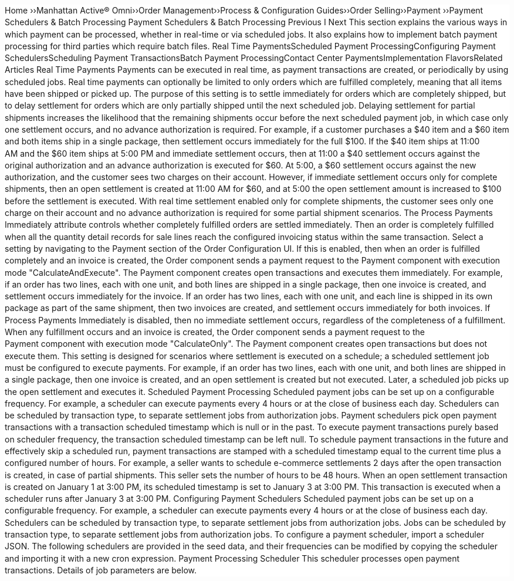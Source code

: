 Home ››Manhattan Active® Omni››Order Management››Process & Configuration Guides››Order Selling››Payment ››Payment Schedulers & Batch Processing Payment Schedulers & Batch Processing Previous I Next This section explains the various ways in which payment can be processed, whether in real-time or via scheduled jobs. It also explains how to implement batch payment processing for third parties which require batch files. Real Time PaymentsScheduled Payment ProcessingConfiguring Payment SchedulersScheduling Payment TransactionsBatch Payment ProcessingContact Center PaymentsImplementation FlavorsRelated Articles Real Time Payments Payments can be executed in real time, as payment transactions are created, or periodically by using scheduled jobs. Real time payments can optionally be limited to only orders which are fulfilled completely, meaning that all items have been shipped or picked up. The purpose of this setting is to settle immediately for orders which are completely shipped, but to delay settlement for orders which are only partially shipped until the next scheduled job. Delaying settlement for partial shipments increases the likelihood that the remaining shipments occur before the next scheduled payment job, in which case only one settlement occurs, and no advance authorization is required. For example, if a customer purchases a $40 item and a $60 item and both items ship in a single package, then settlement occurs immediately for the full $100. If the $40 item ships at 11:00 AM and the $60 item ships at 5:00 PM and immediate settlement occurs, then at 11:00 a $40 settlement occurs against the original authorization and an advance authorization is executed for $60. At 5:00, a $60 settlement occurs against the new authorization, and the customer sees two charges on their account. However, if immediate settlement occurs only for complete shipments, then an open settlement is created at 11:00 AM for $60, and at 5:00 the open settlement amount is increased to $100 before the settlement is executed. With real time settlement enabled only for complete shipments, the customer sees only one charge on their account and no advance authorization is required for some partial shipment scenarios. The Process Payments Immediately attribute controls whether completely fulfilled orders are settled immediately. Then an order is completely fulfilled when all the quantity detail records for sale lines reach the configured invoicing status within the same transaction. Select a setting by navigating to the Payment section of the Order Configuration UI. If this is enabled, then when an order is fulfilled completely and an invoice is created, the Order component sends a payment request to the Payment component with execution mode "CalculateAndExecute". The Payment component creates open transactions and executes them immediately. For example, if an order has two lines, each with one unit, and both lines are shipped in a single package, then one invoice is created, and settlement occurs immediately for the invoice. If an order has two lines, each with one unit, and each line is shipped in its own package as part of the same shipment, then two invoices are created, and settlement occurs immediately for both invoices. If Process Payments Immediately is disabled, then no immediate settlement occurs, regardless of the completeness of a fulfillment. When any fulfillment occurs and an invoice is created, the Order component sends a payment request to the Payment component with execution mode "CalculateOnly". The Payment component creates open transactions but does not execute them. This setting is designed for scenarios where settlement is executed on a schedule; a scheduled settlement job must be configured to execute payments. For example, if an order has two lines, each with one unit, and both lines are shipped in a single package, then one invoice is created, and an open settlement is created but not executed. Later, a scheduled job picks up the open settlement and executes it. Scheduled Payment Processing Scheduled payment jobs can be set up on a configurable frequency. For example, a scheduler can execute payments every 4 hours or at the close of business each day. Schedulers can be scheduled by transaction type, to separate settlement jobs from authorization jobs. Payment schedulers pick open payment transactions with a transaction scheduled timestamp which is null or in the past. To execute payment transactions purely based on scheduler frequency, the transaction scheduled timestamp can be left null. To schedule payment transactions in the future and effectively skip a scheduled run, payment transactions are stamped with a scheduled timestamp equal to the current time plus a configured number of hours. For example, a seller wants to schedule e-commerce settlements 2 days after the open transaction is created, in case of partial shipments. This seller sets the number of hours to be 48 hours. When an open settlement transaction is created on January 1 at 3:00 PM, its scheduled timestamp is set to January 3 at 3:00 PM. This transaction is executed when a scheduler runs after January 3 at 3:00 PM. Configuring Payment Schedulers Scheduled payment jobs can be set up on a configurable frequency. For example, a scheduler can execute payments every 4 hours or at the close of business each day. Schedulers can be scheduled by transaction type, to separate settlement jobs from authorization jobs. Jobs can be scheduled by transaction type, to separate settlement jobs from authorization jobs. To configure a payment scheduler, import a scheduler JSON. The following schedulers are provided in the seed data, and their frequencies can be modified by copying the scheduler and importing it with a new cron expression. Payment Processing Scheduler This scheduler processes open payment transactions. Details of job parameters are below.
